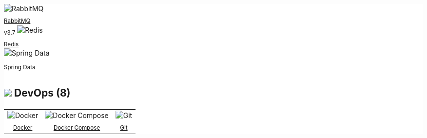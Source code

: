<td align='center'>
  <img width='36' height='36' src='https://img.stackshare.io/service/1061/default_df93e9a30d27519161b39d8c1d5c223c1642d187.jpg' alt='RabbitMQ'>
  <br>
  <sub><a href="http://www.rabbitmq.com/">RabbitMQ</a></sub>
  <br>
  <sub>v3.7</sub>
</td>

<td align='center'>
  <img width='36' height='36' src='https://img.stackshare.io/service/1031/default_cbce472cd134adc6688572f999e9122b9657d4ba.png' alt='Redis'>
  <br>
  <sub><a href="http://redis.io/">Redis</a></sub>
  <br>
  <sub></sub>
</td>

<td align='center'>
  <img width='36' height='36' src='https://img.stackshare.io/service/7624/IG6D4Ro2_400x400.png' alt='Spring Data'>
  <br>
  <sub><a href="https://spring.io/projects/spring-data">Spring Data</a></sub>
  <br>
  <sub></sub>
</td>

</tr>
</table>

## <img src='https://img.stackshare.io/devops.svg'/> DevOps (8)
<table><tr>
  <td align='center'>
  <img width='36' height='36' src='https://img.stackshare.io/service/586/n4u37v9t_400x400.png' alt='Docker'>
  <br>
  <sub><a href="https://www.docker.com/">Docker</a></sub>
  <br>
  <sub></sub>
</td>

<td align='center'>
  <img width='36' height='36' src='https://img.stackshare.io/service/3136/docker-compose.png' alt='Docker Compose'>
  <br>
  <sub><a href="https://github.com/docker/compose">Docker Compose</a></sub>
  <br>
  <sub></sub>
</td>

<td align='center'>
  <img width='36' height='36' src='https://img.stackshare.io/service/1046/git.png' alt='Git'>
  <br>
  <sub><a href="http://git-scm.com/">Git</a></sub>
  <br>
  <sub></sub>
</td>
